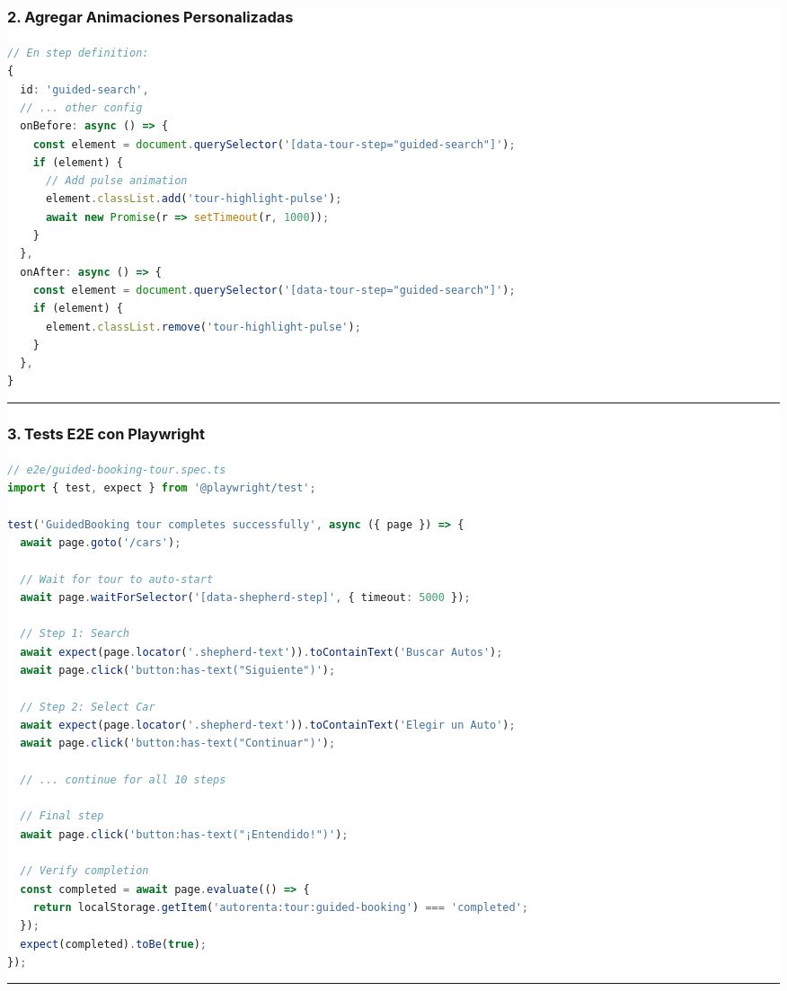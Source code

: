 
### 2. Agregar Animaciones Personalizadas

```typescript
// En step definition:
{
  id: 'guided-search',
  // ... other config
  onBefore: async () => {
    const element = document.querySelector('[data-tour-step="guided-search"]');
    if (element) {
      // Add pulse animation
      element.classList.add('tour-highlight-pulse');
      await new Promise(r => setTimeout(r, 1000));
    }
  },
  onAfter: async () => {
    const element = document.querySelector('[data-tour-step="guided-search"]');
    if (element) {
      element.classList.remove('tour-highlight-pulse');
    }
  },
}
```

---

### 3. Tests E2E con Playwright

```typescript
// e2e/guided-booking-tour.spec.ts
import { test, expect } from '@playwright/test';

test('GuidedBooking tour completes successfully', async ({ page }) => {
  await page.goto('/cars');
  
  // Wait for tour to auto-start
  await page.waitForSelector('[data-shepherd-step]', { timeout: 5000 });
  
  // Step 1: Search
  await expect(page.locator('.shepherd-text')).toContainText('Buscar Autos');
  await page.click('button:has-text("Siguiente")');
  
  // Step 2: Select Car
  await expect(page.locator('.shepherd-text')).toContainText('Elegir un Auto');
  await page.click('button:has-text("Continuar")');
  
  // ... continue for all 10 steps
  
  // Final step
  await page.click('button:has-text("¡Entendido!")');
  
  // Verify completion
  const completed = await page.evaluate(() => {
    return localStorage.getItem('autorenta:tour:guided-booking') === 'completed';
  });
  expect(completed).toBe(true);
});
```

---
